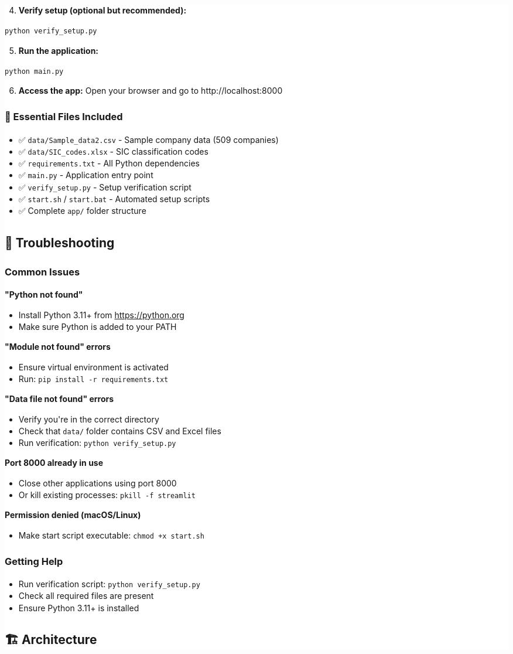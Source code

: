 4. **Verify setup (optional but recommended):**
```bash
python verify_setup.py
```

5. **Run the application:**
```bash
python main.py
```

6. **Access the app:**
Open your browser and go to http://localhost:8000

### 📁 Essential Files Included
- ✅ `data/Sample_data2.csv` - Sample company data (509 companies)
- ✅ `data/SIC_codes.xlsx` - SIC classification codes
- ✅ `requirements.txt` - All Python dependencies
- ✅ `main.py` - Application entry point
- ✅ `verify_setup.py` - Setup verification script
- ✅ `start.sh` / `start.bat` - Automated setup scripts
- ✅ Complete `app/` folder structure

## 🔧 Troubleshooting

### Common Issues

**"Python not found"**
- Install Python 3.11+ from https://python.org
- Make sure Python is added to your PATH

**"Module not found" errors**
- Ensure virtual environment is activated
- Run: `pip install -r requirements.txt`

**"Data file not found" errors**
- Verify you're in the correct directory
- Check that `data/` folder contains CSV and Excel files
- Run verification: `python verify_setup.py`

**Port 8000 already in use**
- Close other applications using port 8000
- Or kill existing processes: `pkill -f streamlit`

**Permission denied (macOS/Linux)**
- Make start script executable: `chmod +x start.sh`

### Getting Help
- Run verification script: `python verify_setup.py`
- Check all required files are present
- Ensure Python 3.11+ is installed

## 🏗️ Architecture
